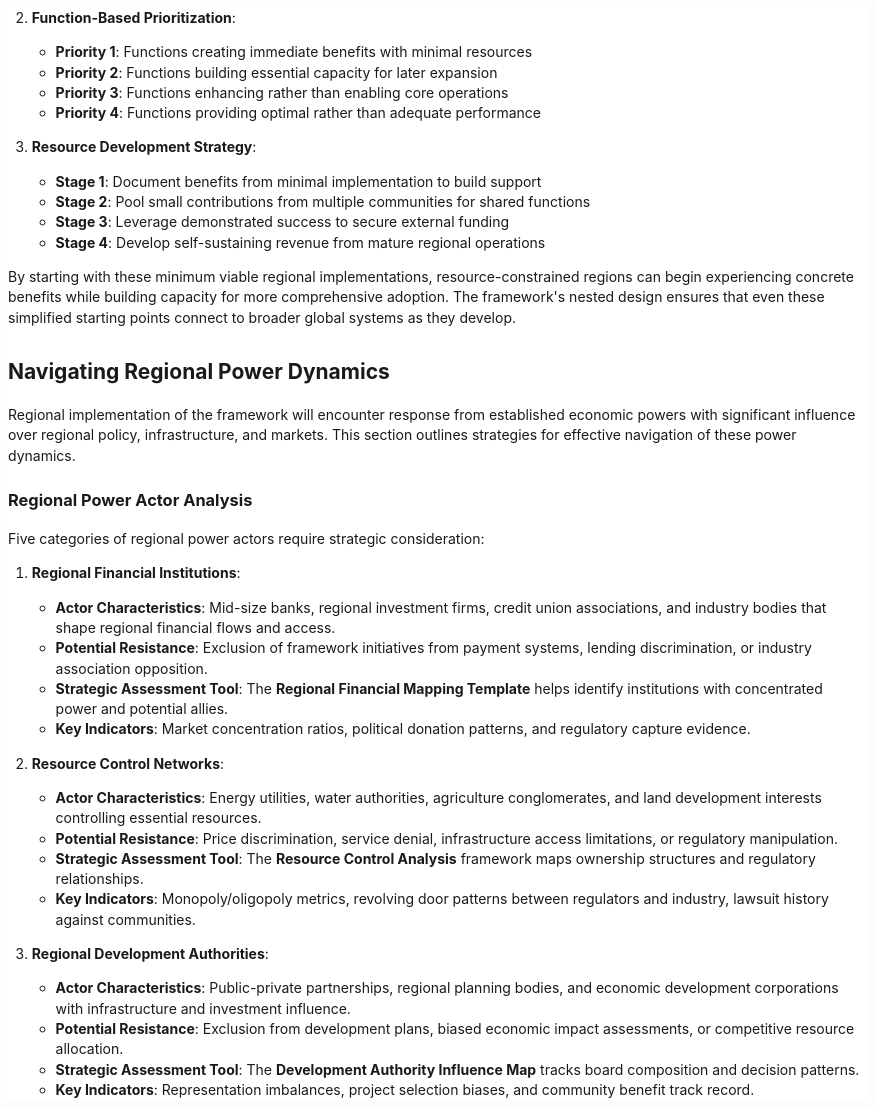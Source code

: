 2. **Function-Based Prioritization**:
   - **Priority 1**: Functions creating immediate benefits with minimal resources
   - **Priority 2**: Functions building essential capacity for later expansion
   - **Priority 3**: Functions enhancing rather than enabling core operations
   - **Priority 4**: Functions providing optimal rather than adequate performance

3. **Resource Development Strategy**:
   - **Stage 1**: Document benefits from minimal implementation to build support
   - **Stage 2**: Pool small contributions from multiple communities for shared functions
   - **Stage 3**: Leverage demonstrated success to secure external funding
   - **Stage 4**: Develop self-sustaining revenue from mature regional operations

By starting with these minimum viable regional implementations, resource-constrained regions can begin experiencing concrete benefits while building capacity for more comprehensive adoption. The framework's nested design ensures that even these simplified starting points connect to broader global systems as they develop.

## <a id="navigating-regional-power-dynamics"></a>Navigating Regional Power Dynamics

Regional implementation of the framework will encounter response from established economic powers with significant influence over regional policy, infrastructure, and markets. This section outlines strategies for effective navigation of these power dynamics.

### Regional Power Actor Analysis

Five categories of regional power actors require strategic consideration:

1. **Regional Financial Institutions**:
   - **Actor Characteristics**: Mid-size banks, regional investment firms, credit union associations, and industry bodies that shape regional financial flows and access.
   - **Potential Resistance**: Exclusion of framework initiatives from payment systems, lending discrimination, or industry association opposition.
   - **Strategic Assessment Tool**: The **Regional Financial Mapping Template** helps identify institutions with concentrated power and potential allies.
   - **Key Indicators**: Market concentration ratios, political donation patterns, and regulatory capture evidence.

2. **Resource Control Networks**:
   - **Actor Characteristics**: Energy utilities, water authorities, agriculture conglomerates, and land development interests controlling essential resources.
   - **Potential Resistance**: Price discrimination, service denial, infrastructure access limitations, or regulatory manipulation.
   - **Strategic Assessment Tool**: The **Resource Control Analysis** framework maps ownership structures and regulatory relationships.
   - **Key Indicators**: Monopoly/oligopoly metrics, revolving door patterns between regulators and industry, lawsuit history against communities.

3. **Regional Development Authorities**:
   - **Actor Characteristics**: Public-private partnerships, regional planning bodies, and economic development corporations with infrastructure and investment influence.
   - **Potential Resistance**: Exclusion from development plans, biased economic impact assessments, or competitive resource allocation.
   - **Strategic Assessment Tool**: The **Development Authority Influence Map** tracks board composition and decision patterns.
   - **Key Indicators**: Representation imbalances, project selection biases, and community benefit track record.
